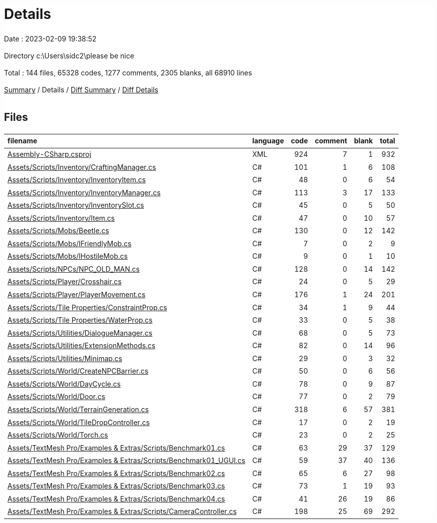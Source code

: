 # Details

Date : 2023-02-09 19:38:52

Directory c:\\Users\\sidc2\\please be nice

Total : 144 files,  65328 codes, 1277 comments, 2305 blanks, all 68910 lines

[Summary](results.md) / Details / [Diff Summary](diff.md) / [Diff Details](diff-details.md)

## Files
| filename | language | code | comment | blank | total |
| :--- | :--- | ---: | ---: | ---: | ---: |
| [Assembly-CSharp.csproj](/Assembly-CSharp.csproj) | XML | 924 | 7 | 1 | 932 |
| [Assets/Scripts/Inventory/CraftingManager.cs](/Assets/Scripts/Inventory/CraftingManager.cs) | C# | 101 | 1 | 6 | 108 |
| [Assets/Scripts/Inventory/InventoryItem.cs](/Assets/Scripts/Inventory/InventoryItem.cs) | C# | 48 | 0 | 6 | 54 |
| [Assets/Scripts/Inventory/InventoryManager.cs](/Assets/Scripts/Inventory/InventoryManager.cs) | C# | 113 | 3 | 17 | 133 |
| [Assets/Scripts/Inventory/InventorySlot.cs](/Assets/Scripts/Inventory/InventorySlot.cs) | C# | 45 | 0 | 5 | 50 |
| [Assets/Scripts/Inventory/Item.cs](/Assets/Scripts/Inventory/Item.cs) | C# | 47 | 0 | 10 | 57 |
| [Assets/Scripts/Mobs/Beetle.cs](/Assets/Scripts/Mobs/Beetle.cs) | C# | 130 | 0 | 12 | 142 |
| [Assets/Scripts/Mobs/IFriendlyMob.cs](/Assets/Scripts/Mobs/IFriendlyMob.cs) | C# | 7 | 0 | 2 | 9 |
| [Assets/Scripts/Mobs/IHostileMob.cs](/Assets/Scripts/Mobs/IHostileMob.cs) | C# | 9 | 0 | 1 | 10 |
| [Assets/Scripts/NPCs/NPC_OLD_MAN.cs](/Assets/Scripts/NPCs/NPC_OLD_MAN.cs) | C# | 128 | 0 | 14 | 142 |
| [Assets/Scripts/Player/Crosshair.cs](/Assets/Scripts/Player/Crosshair.cs) | C# | 24 | 0 | 5 | 29 |
| [Assets/Scripts/Player/PlayerMovement.cs](/Assets/Scripts/Player/PlayerMovement.cs) | C# | 176 | 1 | 24 | 201 |
| [Assets/Scripts/Tile Properties/ConstraintProp.cs](/Assets/Scripts/Tile%20Properties/ConstraintProp.cs) | C# | 34 | 1 | 9 | 44 |
| [Assets/Scripts/Tile Properties/WaterProp.cs](/Assets/Scripts/Tile%20Properties/WaterProp.cs) | C# | 33 | 0 | 5 | 38 |
| [Assets/Scripts/Utilities/DialogueManager.cs](/Assets/Scripts/Utilities/DialogueManager.cs) | C# | 68 | 0 | 5 | 73 |
| [Assets/Scripts/Utilities/ExtensionMethods.cs](/Assets/Scripts/Utilities/ExtensionMethods.cs) | C# | 82 | 0 | 14 | 96 |
| [Assets/Scripts/Utilities/Minimap.cs](/Assets/Scripts/Utilities/Minimap.cs) | C# | 29 | 0 | 3 | 32 |
| [Assets/Scripts/World/CreateNPCBarrier.cs](/Assets/Scripts/World/CreateNPCBarrier.cs) | C# | 50 | 0 | 6 | 56 |
| [Assets/Scripts/World/DayCycle.cs](/Assets/Scripts/World/DayCycle.cs) | C# | 78 | 0 | 9 | 87 |
| [Assets/Scripts/World/Door.cs](/Assets/Scripts/World/Door.cs) | C# | 77 | 0 | 2 | 79 |
| [Assets/Scripts/World/TerrainGeneration.cs](/Assets/Scripts/World/TerrainGeneration.cs) | C# | 318 | 6 | 57 | 381 |
| [Assets/Scripts/World/TileDropController.cs](/Assets/Scripts/World/TileDropController.cs) | C# | 17 | 0 | 2 | 19 |
| [Assets/Scripts/World/Torch.cs](/Assets/Scripts/World/Torch.cs) | C# | 23 | 0 | 2 | 25 |
| [Assets/TextMesh Pro/Examples & Extras/Scripts/Benchmark01.cs](/Assets/TextMesh%20Pro/Examples%20&%20Extras/Scripts/Benchmark01.cs) | C# | 63 | 29 | 37 | 129 |
| [Assets/TextMesh Pro/Examples & Extras/Scripts/Benchmark01_UGUI.cs](/Assets/TextMesh%20Pro/Examples%20&%20Extras/Scripts/Benchmark01_UGUI.cs) | C# | 59 | 37 | 40 | 136 |
| [Assets/TextMesh Pro/Examples & Extras/Scripts/Benchmark02.cs](/Assets/TextMesh%20Pro/Examples%20&%20Extras/Scripts/Benchmark02.cs) | C# | 65 | 6 | 27 | 98 |
| [Assets/TextMesh Pro/Examples & Extras/Scripts/Benchmark03.cs](/Assets/TextMesh%20Pro/Examples%20&%20Extras/Scripts/Benchmark03.cs) | C# | 73 | 1 | 19 | 93 |
| [Assets/TextMesh Pro/Examples & Extras/Scripts/Benchmark04.cs](/Assets/TextMesh%20Pro/Examples%20&%20Extras/Scripts/Benchmark04.cs) | C# | 41 | 26 | 19 | 86 |
| [Assets/TextMesh Pro/Examples & Extras/Scripts/CameraController.cs](/Assets/TextMesh%20Pro/Examples%20&%20Extras/Scripts/CameraController.cs) | C# | 198 | 25 | 69 | 292 |